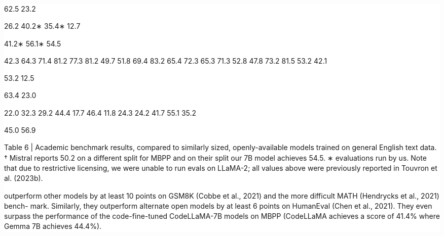 62.5
23.2

26.2
40.2∗
35.4∗
12.7

41.2∗
56.1∗
54.5

42.3 64.3
71.4 81.2
77.3
81.2
49.7 51.8
69.4 83.2
65.4
72.3
65.3 71.3
52.8
47.8
73.2 81.5
53.2
42.1

53.2
12.5

63.4
23.0

22.0 32.3
29.2 44.4
17.7 46.4
11.8 24.3
24.2 41.7
55.1
35.2

45.0 56.9

Table 6 | Academic benchmark results, compared to similarly sized, openly-available models trained
on general English text data. † Mistral reports 50.2 on a different split for MBPP and on their split
our 7B model achieves 54.5. ∗ evaluations run by us. Note that due to restrictive licensing, we were
unable to run evals on LLaMA-2; all values above were previously reported in Touvron et al. (2023b).

outperform other models by at least 10 points
on GSM8K (Cobbe et al., 2021) and the more
difficult MATH (Hendrycks et al., 2021) bench-
mark. Similarly, they outperform alternate open
models by at least 6 points on HumanEval (Chen
et al., 2021). They even surpass the performance
of the code-fine-tuned CodeLLaMA-7B models
on MBPP (CodeLLaMA achieves a score of 41.4%
where Gemma 7B achieves 44.4%).
